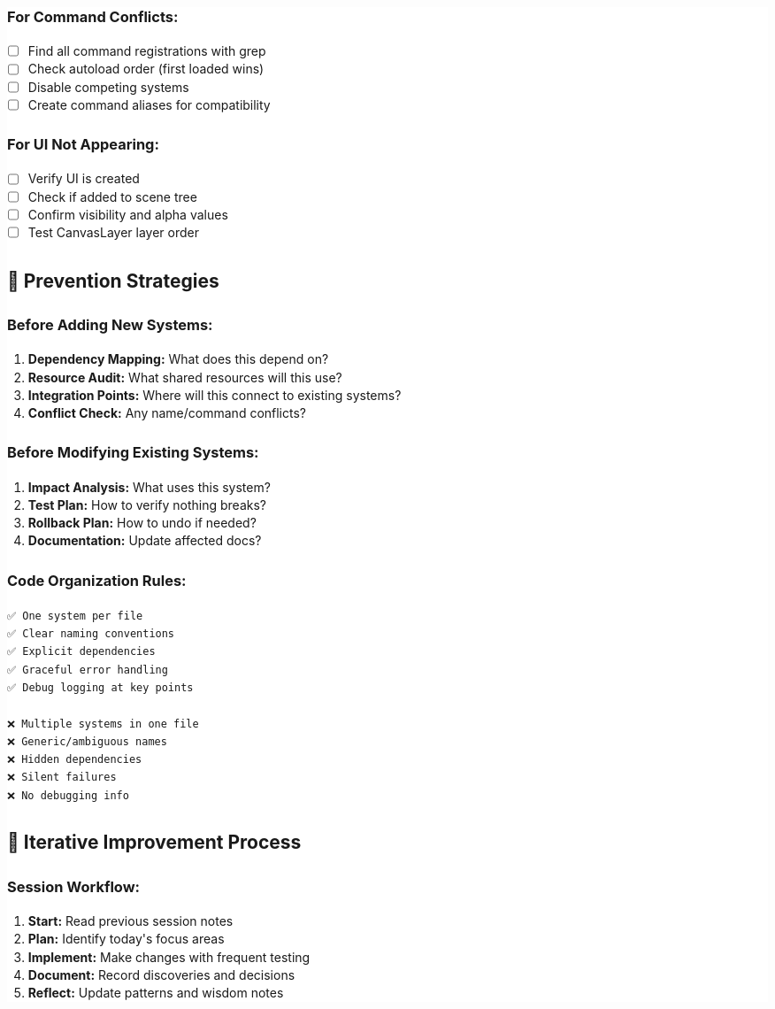 ### **For Command Conflicts:**
- [ ] Find all command registrations with grep
- [ ] Check autoload order (first loaded wins)
- [ ] Disable competing systems
- [ ] Create command aliases for compatibility

### **For UI Not Appearing:**
- [ ] Verify UI is created
- [ ] Check if added to scene tree
- [ ] Confirm visibility and alpha values
- [ ] Test CanvasLayer layer order

## 🎯 **Prevention Strategies**

### **Before Adding New Systems:**
1. **Dependency Mapping:** What does this depend on?
2. **Resource Audit:** What shared resources will this use?
3. **Integration Points:** Where will this connect to existing systems?
4. **Conflict Check:** Any name/command conflicts?

### **Before Modifying Existing Systems:**
1. **Impact Analysis:** What uses this system?
2. **Test Plan:** How to verify nothing breaks?
3. **Rollback Plan:** How to undo if needed?
4. **Documentation:** Update affected docs?

### **Code Organization Rules:**
```
✅ One system per file
✅ Clear naming conventions
✅ Explicit dependencies
✅ Graceful error handling
✅ Debug logging at key points

❌ Multiple systems in one file
❌ Generic/ambiguous names
❌ Hidden dependencies
❌ Silent failures
❌ No debugging info
```

## 🔄 **Iterative Improvement Process**

### **Session Workflow:**
1. **Start:** Read previous session notes
2. **Plan:** Identify today's focus areas
3. **Implement:** Make changes with frequent testing
4. **Document:** Record discoveries and decisions
5. **Reflect:** Update patterns and wisdom notes
